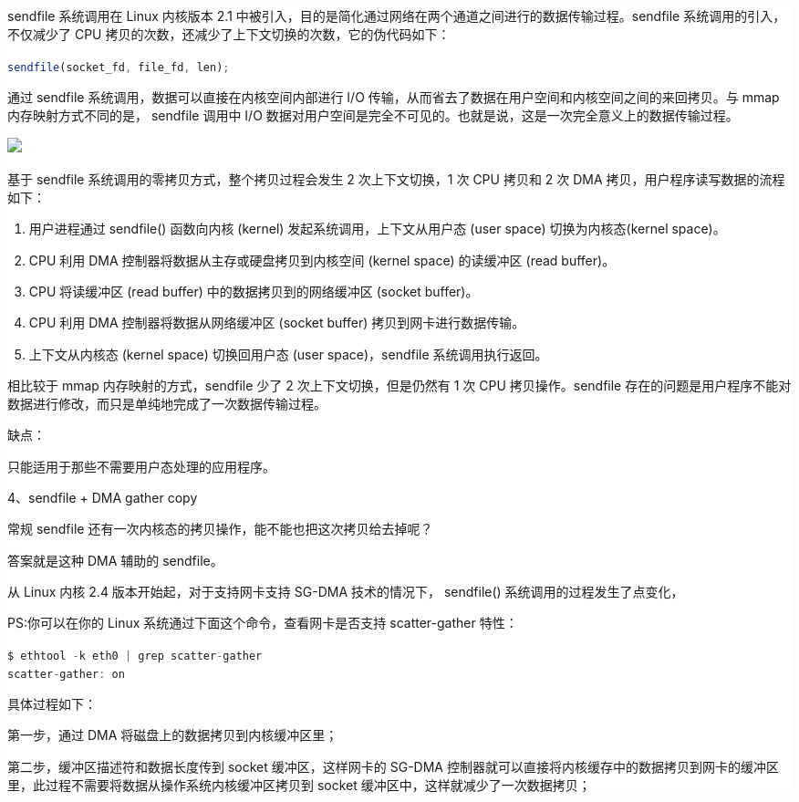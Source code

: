 sendfile 系统调用在 Linux 内核版本 2.1 中被引入，目的是简化通过网络在两个通道之间进行的数据传输过程。sendfile 系统调用的引入，不仅减少了 CPU 拷贝的次数，还减少了上下文切换的次数，它的伪代码如下：

```javascript
sendfile(socket_fd, file_fd, len);
```



通过 sendfile 系统调用，数据可以直接在内核空间内部进行 I/O 传输，从而省去了数据在用户空间和内核空间之间的来回拷贝。与 mmap 内存映射方式不同的是， sendfile 调用中 I/O 数据对用户空间是完全不可见的。也就是说，这是一次完全意义上的数据传输过程。

![](https://note.youdao.com/yws/res/63765/4A5A9321BB3C431E8890D6C6AEDD5406)



基于 sendfile 系统调用的零拷贝方式，整个拷贝过程会发生 2 次上下文切换，1 次 CPU 拷贝和 2 次 DMA 拷贝，用户程序读写数据的流程如下：

1. 用户进程通过 sendfile() 函数向内核 (kernel) 发起系统调用，上下文从用户态 (user space) 切换为内核态(kernel space)。

1. CPU 利用 DMA 控制器将数据从主存或硬盘拷贝到内核空间 (kernel space) 的读缓冲区 (read buffer)。

1. CPU 将读缓冲区 (read buffer) 中的数据拷贝到的网络缓冲区 (socket buffer)。

1. CPU 利用 DMA 控制器将数据从网络缓冲区 (socket buffer) 拷贝到网卡进行数据传输。

1. 上下文从内核态 (kernel space) 切换回用户态 (user space)，sendfile 系统调用执行返回。



相比较于 mmap 内存映射的方式，sendfile 少了 2 次上下文切换，但是仍然有 1 次 CPU 拷贝操作。sendfile 存在的问题是用户程序不能对数据进行修改，而只是单纯地完成了一次数据传输过程。



缺点：

只能适用于那些不需要用户态处理的应用程序。



4、sendfile + DMA gather copy

常规 sendfile 还有一次内核态的拷贝操作，能不能也把这次拷贝给去掉呢？

答案就是这种 DMA 辅助的 sendfile。



从 Linux 内核 2.4 版本开始起，对于支持网卡支持 SG-DMA 技术的情况下， sendfile() 系统调用的过程发生了点变化，



PS:你可以在你的 Linux 系统通过下面这个命令，查看网卡是否支持 scatter-gather 特性：

```javascript
$ ethtool -k eth0 | grep scatter-gather
scatter-gather: on
```



具体过程如下：

第一步，通过 DMA 将磁盘上的数据拷贝到内核缓冲区里；

第二步，缓冲区描述符和数据长度传到 socket 缓冲区，这样网卡的 SG-DMA 控制器就可以直接将内核缓存中的数据拷贝到网卡的缓冲区里，此过程不需要将数据从操作系统内核缓冲区拷贝到 socket 缓冲区中，这样就减少了一次数据拷贝；
